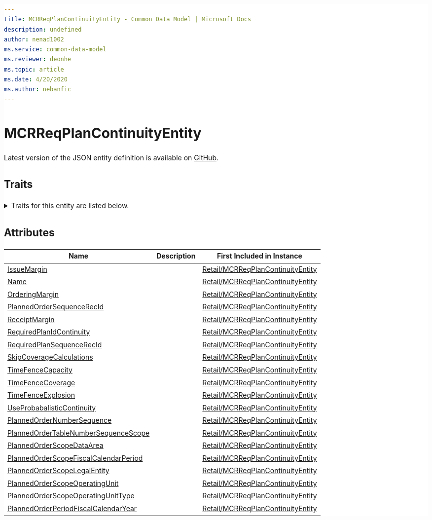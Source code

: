 ```yaml
---
title: MCRReqPlanContinuityEntity - Common Data Model | Microsoft Docs
description: undefined
author: nenad1002
ms.service: common-data-model
ms.reviewer: deonhe
ms.topic: article
ms.date: 4/20/2020
ms.author: nebanfic
---
```


# MCRReqPlanContinuityEntity

  
 Latest version of the JSON entity definition is available on <a href="https://github.com/Microsoft/CDM/tree/master/schemaDocuments/core/operationsCommon/Entities/Commerce/Retail/MCRReqPlanContinuityEntity.cdm.json" target="_blank">GitHub</a>.  

## Traits

<details><summary>Traits for this entity are listed below.  
</summary></details>

## Attributes

|Name|Description|First Included in Instance|
|---|---|---|
|[IssueMargin](#IssueMargin)||<a href="MCRReqPlanContinuityEntity.md" target="_blank">Retail/MCRReqPlanContinuityEntity</a>|
|[Name](#Name)||<a href="MCRReqPlanContinuityEntity.md" target="_blank">Retail/MCRReqPlanContinuityEntity</a>|
|[OrderingMargin](#OrderingMargin)||<a href="MCRReqPlanContinuityEntity.md" target="_blank">Retail/MCRReqPlanContinuityEntity</a>|
|[PlannedOrderSequenceRecId](#PlannedOrderSequenceRecId)||<a href="MCRReqPlanContinuityEntity.md" target="_blank">Retail/MCRReqPlanContinuityEntity</a>|
|[ReceiptMargin](#ReceiptMargin)||<a href="MCRReqPlanContinuityEntity.md" target="_blank">Retail/MCRReqPlanContinuityEntity</a>|
|[RequiredPlanIdContinuity](#RequiredPlanIdContinuity)||<a href="MCRReqPlanContinuityEntity.md" target="_blank">Retail/MCRReqPlanContinuityEntity</a>|
|[RequiredPlanSequenceRecId](#RequiredPlanSequenceRecId)||<a href="MCRReqPlanContinuityEntity.md" target="_blank">Retail/MCRReqPlanContinuityEntity</a>|
|[SkipCoverageCalculations](#SkipCoverageCalculations)||<a href="MCRReqPlanContinuityEntity.md" target="_blank">Retail/MCRReqPlanContinuityEntity</a>|
|[TimeFenceCapacity](#TimeFenceCapacity)||<a href="MCRReqPlanContinuityEntity.md" target="_blank">Retail/MCRReqPlanContinuityEntity</a>|
|[TimeFenceCoverage](#TimeFenceCoverage)||<a href="MCRReqPlanContinuityEntity.md" target="_blank">Retail/MCRReqPlanContinuityEntity</a>|
|[TimeFenceExplosion](#TimeFenceExplosion)||<a href="MCRReqPlanContinuityEntity.md" target="_blank">Retail/MCRReqPlanContinuityEntity</a>|
|[UseProbabalisticContinuity](#UseProbabalisticContinuity)||<a href="MCRReqPlanContinuityEntity.md" target="_blank">Retail/MCRReqPlanContinuityEntity</a>|
|[PlannedOrderNumberSequence](#PlannedOrderNumberSequence)||<a href="MCRReqPlanContinuityEntity.md" target="_blank">Retail/MCRReqPlanContinuityEntity</a>|
|[PlannedOrderTableNumberSequenceScope](#PlannedOrderTableNumberSequenceScope)||<a href="MCRReqPlanContinuityEntity.md" target="_blank">Retail/MCRReqPlanContinuityEntity</a>|
|[PlannedOrderScopeDataArea](#PlannedOrderScopeDataArea)||<a href="MCRReqPlanContinuityEntity.md" target="_blank">Retail/MCRReqPlanContinuityEntity</a>|
|[PlannedOrderScopeFiscalCalendarPeriod](#PlannedOrderScopeFiscalCalendarPeriod)||<a href="MCRReqPlanContinuityEntity.md" target="_blank">Retail/MCRReqPlanContinuityEntity</a>|
|[PlannedOrderScopeLegalEntity](#PlannedOrderScopeLegalEntity)||<a href="MCRReqPlanContinuityEntity.md" target="_blank">Retail/MCRReqPlanContinuityEntity</a>|
|[PlannedOrderScopeOperatingUnit](#PlannedOrderScopeOperatingUnit)||<a href="MCRReqPlanContinuityEntity.md" target="_blank">Retail/MCRReqPlanContinuityEntity</a>|
|[PlannedOrderScopeOperatingUnitType](#PlannedOrderScopeOperatingUnitType)||<a href="MCRReqPlanContinuityEntity.md" target="_blank">Retail/MCRReqPlanContinuityEntity</a>|
|[PlannedOrderPeriodFiscalCalendarYear](#PlannedOrderPeriodFiscalCalendarYear)||<a href="MCRReqPlanContinuityEntity.md" target="_blank">Retail/MCRReqPlanContinuityEntity</a>|